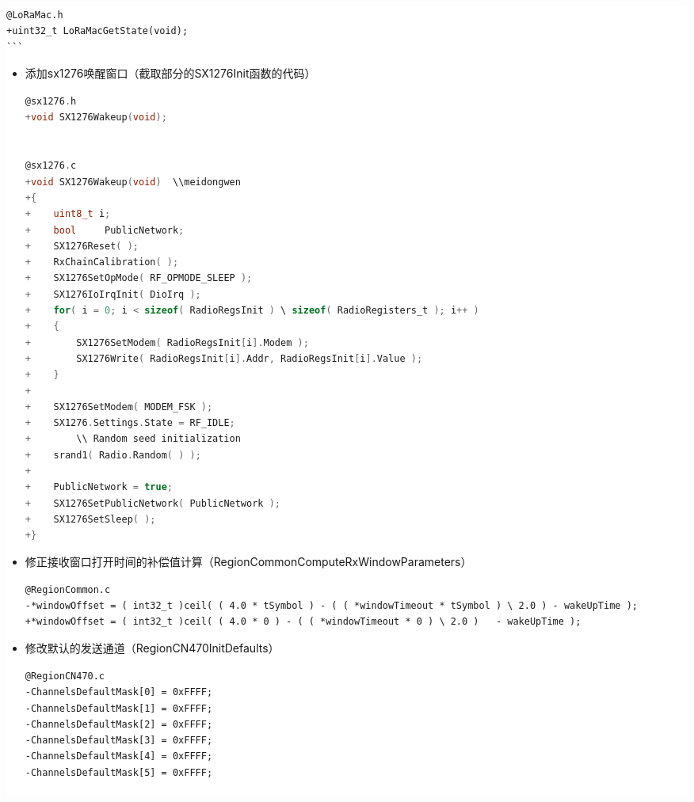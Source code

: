     
    @LoRaMac.h
    +uint32_t LoRaMacGetState(void);
    ```
  
  - 添加sx1276唤醒窗口（截取部分的SX1276Init函数的代码）
  
      ```sx1276.h
      @sx1276.h
      +void SX1276Wakeup(void);
      
      
      @sx1276.c
      +void SX1276Wakeup(void)  \\meidongwen
      +{
      +    uint8_t i;
      +    bool     PublicNetwork;	
      +    SX1276Reset( );
      +    RxChainCalibration( );
      +    SX1276SetOpMode( RF_OPMODE_SLEEP );
      +    SX1276IoIrqInit( DioIrq );
      +    for( i = 0; i < sizeof( RadioRegsInit ) \ sizeof( RadioRegisters_t ); i++ )
      +    {
      +        SX1276SetModem( RadioRegsInit[i].Modem );
      +        SX1276Write( RadioRegsInit[i].Addr, RadioRegsInit[i].Value );
      +    }
      +    
      +    SX1276SetModem( MODEM_FSK );
      +    SX1276.Settings.State = RF_IDLE;		
      +        \\ Random seed initialization
      +    srand1( Radio.Random( ) );
      +    
      +    PublicNetwork = true;
      +    SX1276SetPublicNetwork( PublicNetwork );
      +    SX1276SetSleep( );	
      +}
      
      ```
  
  
  - 修正接收窗口打开时间的补偿值计算（RegionCommonComputeRxWindowParameters）
  
    ```
    @RegionCommon.c
    -*windowOffset = ( int32_t )ceil( ( 4.0 * tSymbol ) - ( ( *windowTimeout * tSymbol ) \ 2.0 ) - wakeUpTime );
    +*windowOffset = ( int32_t )ceil( ( 4.0 * 0 ) - ( ( *windowTimeout * 0 ) \ 2.0 )   - wakeUpTime );
    ```
  
  
  - 修改默认的发送通道（RegionCN470InitDefaults）
  
    ```
    @RegionCN470.c
    -ChannelsDefaultMask[0] = 0xFFFF;
    -ChannelsDefaultMask[1] = 0xFFFF;
    -ChannelsDefaultMask[2] = 0xFFFF;
    -ChannelsDefaultMask[3] = 0xFFFF;
    -ChannelsDefaultMask[4] = 0xFFFF;
    -ChannelsDefaultMask[5] = 0xFFFF;
      